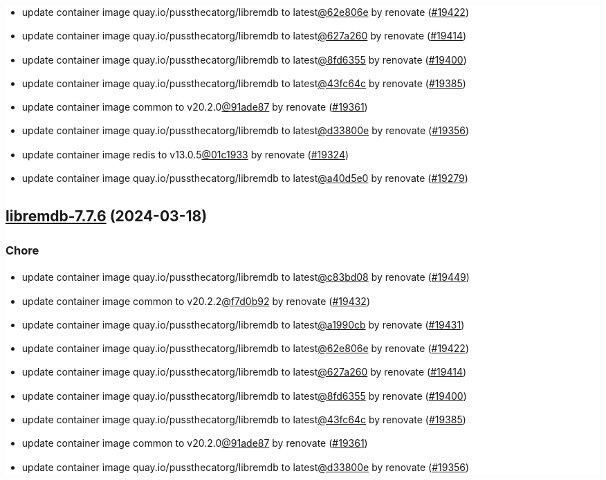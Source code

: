 - update container image quay.io/pussthecatorg/libremdb to latest[@62e806e](https://github.com/62e806e) by renovate ([#19422](https://github.com/truecharts/charts/issues/19422))

- update container image quay.io/pussthecatorg/libremdb to latest[@627a260](https://github.com/627a260) by renovate ([#19414](https://github.com/truecharts/charts/issues/19414))

- update container image quay.io/pussthecatorg/libremdb to latest[@8fd6355](https://github.com/8fd6355) by renovate ([#19400](https://github.com/truecharts/charts/issues/19400))

- update container image quay.io/pussthecatorg/libremdb to latest[@43fc64c](https://github.com/43fc64c) by renovate ([#19385](https://github.com/truecharts/charts/issues/19385))

- update container image common to v20.2.0[@91ade87](https://github.com/91ade87) by renovate ([#19361](https://github.com/truecharts/charts/issues/19361))

- update container image quay.io/pussthecatorg/libremdb to latest[@d33800e](https://github.com/d33800e) by renovate ([#19356](https://github.com/truecharts/charts/issues/19356))

- update container image redis to v13.0.5[@01c1933](https://github.com/01c1933) by renovate ([#19324](https://github.com/truecharts/charts/issues/19324))

- update container image quay.io/pussthecatorg/libremdb to latest[@a40d5e0](https://github.com/a40d5e0) by renovate ([#19279](https://github.com/truecharts/charts/issues/19279))


## [libremdb-7.7.6](https://github.com/truecharts/charts/compare/libremdb-7.6.0...libremdb-7.7.6) (2024-03-18)

### Chore



- update container image quay.io/pussthecatorg/libremdb to latest[@c83bd08](https://github.com/c83bd08) by renovate ([#19449](https://github.com/truecharts/charts/issues/19449))

- update container image common to v20.2.2[@f7d0b92](https://github.com/f7d0b92) by renovate ([#19432](https://github.com/truecharts/charts/issues/19432))

- update container image quay.io/pussthecatorg/libremdb to latest[@a1990cb](https://github.com/a1990cb) by renovate ([#19431](https://github.com/truecharts/charts/issues/19431))

- update container image quay.io/pussthecatorg/libremdb to latest[@62e806e](https://github.com/62e806e) by renovate ([#19422](https://github.com/truecharts/charts/issues/19422))

- update container image quay.io/pussthecatorg/libremdb to latest[@627a260](https://github.com/627a260) by renovate ([#19414](https://github.com/truecharts/charts/issues/19414))

- update container image quay.io/pussthecatorg/libremdb to latest[@8fd6355](https://github.com/8fd6355) by renovate ([#19400](https://github.com/truecharts/charts/issues/19400))

- update container image quay.io/pussthecatorg/libremdb to latest[@43fc64c](https://github.com/43fc64c) by renovate ([#19385](https://github.com/truecharts/charts/issues/19385))

- update container image common to v20.2.0[@91ade87](https://github.com/91ade87) by renovate ([#19361](https://github.com/truecharts/charts/issues/19361))

- update container image quay.io/pussthecatorg/libremdb to latest[@d33800e](https://github.com/d33800e) by renovate ([#19356](https://github.com/truecharts/charts/issues/19356))
